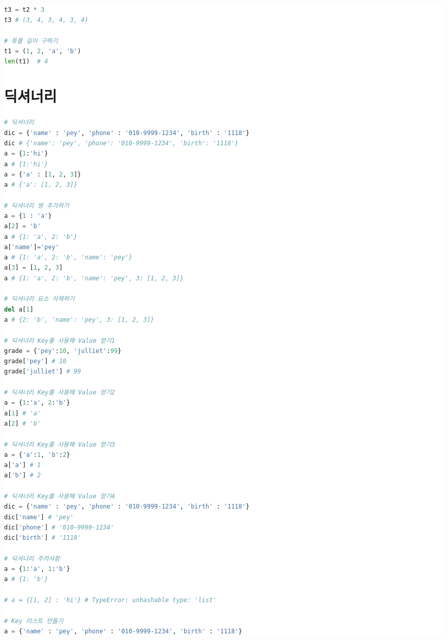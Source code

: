```python
t3 = t2 * 3
t3 # (3, 4, 3, 4, 3, 4)

# 튜플 길이 구하기
t1 = (1, 2, 'a', 'b')
len(t1)  # 4
```



# 딕셔너리

```python
# 딕셔너리
dic = {'name' : 'pey', 'phone' : '010-9999-1234', 'birth' : '1118'}
dic # {'name': 'pey', 'phone': '010-9999-1234', 'birth': '1118'}
a = {1:'hi'}
a # {1:'hi'}
a = {'a' : [1, 2, 3]}
a # {'a': [1, 2, 3]}

# 딕셔너리 쌍 추가하기
a = {1 : 'a'}
a[2] = 'b'
a # {1: 'a', 2: 'b'}
a['name']='pey'
a # {1: 'a', 2: 'b', 'name': 'pey'}
a[3] = [1, 2, 3]
a # {1: 'a', 2: 'b', 'name': 'pey', 3: [1, 2, 3]}

# 딕셔너리 요소 삭제하기
del a[1]
a # {2: 'b', 'name': 'pey', 3: [1, 2, 3]}

# 딕셔너리 Key를 사용해 Value 얻기1
grade = {'pey':10, 'julliet':99}
grade['pey'] # 10
grade['julliet'] # 99

# 딕셔너리 Key를 사용해 Value 얻기2
a = {1:'a', 2:'b'}
a[1] # 'a'
a[2] # 'b'

# 딕셔너리 Key를 사용해 Value 얻기3
a = {'a':1, 'b':2}
a['a'] # 1
a['b'] # 2

# 딕셔너리 Key를 사용해 Value 얻기4
dic = {'name' : 'pey', 'phone' : '010-9999-1234', 'birth' : '1118'}
dic['name'] # 'pey'
dic['phone'] # '010-9999-1234'
dic['birth'] # '1118'

# 딕셔너리 주의사항
a = {1:'a', 1:'b'}
a # {1: 'b'}

# a = {[1, 2] : 'hi'} # TypeError: unhashable type: 'list'

# Key 리스트 만들기
a = {'name' : 'pey', 'phone' : '010-9999-1234', 'birth' : '1118'}
```